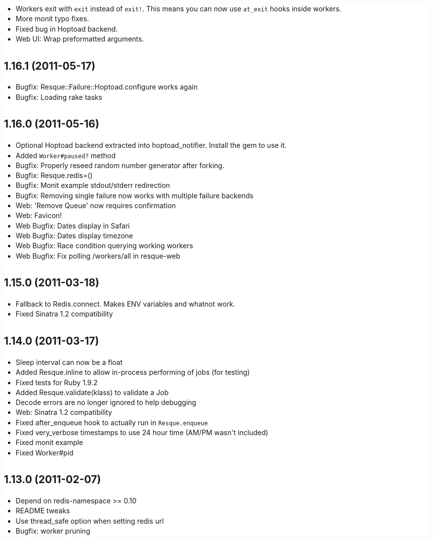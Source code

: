 * Workers exit with `exit` instead of `exit!`. This means you
  can now use `at_exit` hooks inside workers.
* More monit typo fixes.
* Fixed bug in Hoptoad backend.
* Web UI: Wrap preformatted arguments.

## 1.16.1 (2011-05-17)

* Bugfix: Resque::Failure::Hoptoad.configure works again
* Bugfix: Loading rake tasks

## 1.16.0 (2011-05-16)

* Optional Hoptoad backend extracted into hoptoad_notifier. Install the gem to use it.
* Added `Worker#paused?` method
* Bugfix: Properly reseed random number generator after forking.
* Bugfix: Resque.redis=(<a Redis::Namespace>)
* Bugfix: Monit example stdout/stderr redirection
* Bugfix: Removing single failure now works with multiple failure backends
* Web: 'Remove Queue' now requires confirmation
* Web: Favicon!
* Web Bugfix: Dates display in Safari
* Web Bugfix: Dates display timezone
* Web Bugfix: Race condition querying working workers
* Web Bugfix: Fix polling /workers/all in resque-web

## 1.15.0 (2011-03-18)

* Fallback to Redis.connect. Makes ENV variables and whatnot work.
* Fixed Sinatra 1.2 compatibility

## 1.14.0 (2011-03-17)

* Sleep interval can now be a float
* Added Resque.inline to allow in-process performing of jobs (for testing)
* Fixed tests for Ruby 1.9.2
* Added Resque.validate(klass) to validate a Job
* Decode errors are no longer ignored to help debugging
* Web: Sinatra 1.2 compatibility
* Fixed after_enqueue hook to actually run in `Resque.enqueue`
* Fixed very_verbose timestamps to use 24 hour time (AM/PM wasn't included)
* Fixed monit example
* Fixed Worker#pid

## 1.13.0 (2011-02-07)

* Depend on redis-namespace >= 0.10
* README tweaks
* Use thread_safe option when setting redis url
* Bugfix: worker pruning

